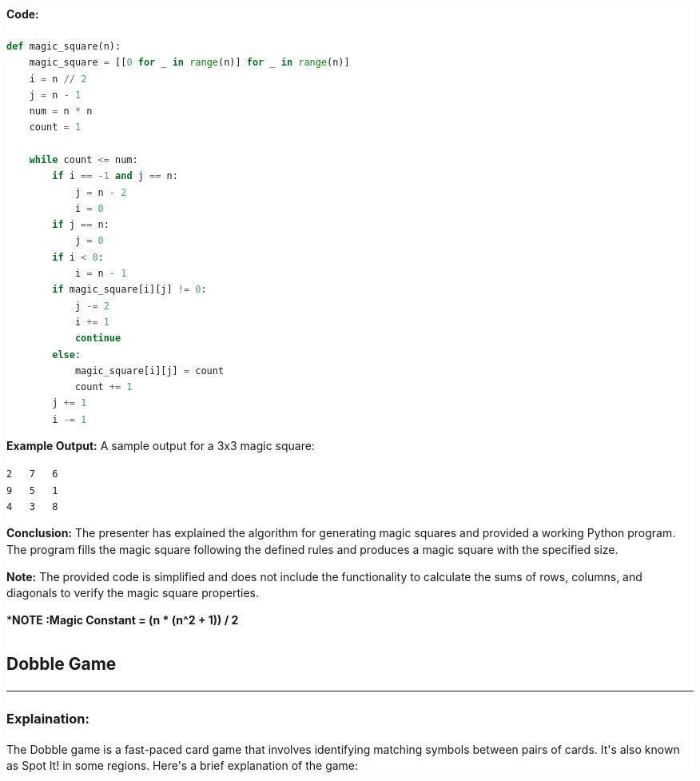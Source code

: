 #### Code:
```python
def magic_square(n):
    magic_square = [[0 for _ in range(n)] for _ in range(n)]
    i = n // 2
    j = n - 1
    num = n * n
    count = 1

    while count <= num:
        if i == -1 and j == n:
            j = n - 2
            i = 0
        if j == n:
            j = 0
        if i < 0:
            i = n - 1
        if magic_square[i][j] != 0:
            j -= 2
            i += 1
            continue
        else:
            magic_square[i][j] = count
            count += 1
        j += 1
        i -= 1
```

**Example Output:**
A sample output for a 3x3 magic square:
```
2	7	6
9	5	1
4	3	8
```

**Conclusion:**
The presenter has explained the algorithm for generating magic squares and provided a working Python program. The program fills the magic square following the defined rules and produces a magic square with the specified size.

**Note:** The provided code is simplified and does not include the functionality to calculate the sums of rows, columns, and diagonals to verify the magic square properties.

***NOTE  :Magic Constant = (n * (n^2 + 1)) / 2**
## Dobble Game
---
### Explaination:

The Dobble game is a fast-paced card game that involves identifying matching symbols between pairs of cards. It's also known as Spot It! in some regions. Here's a brief explanation of the game:
